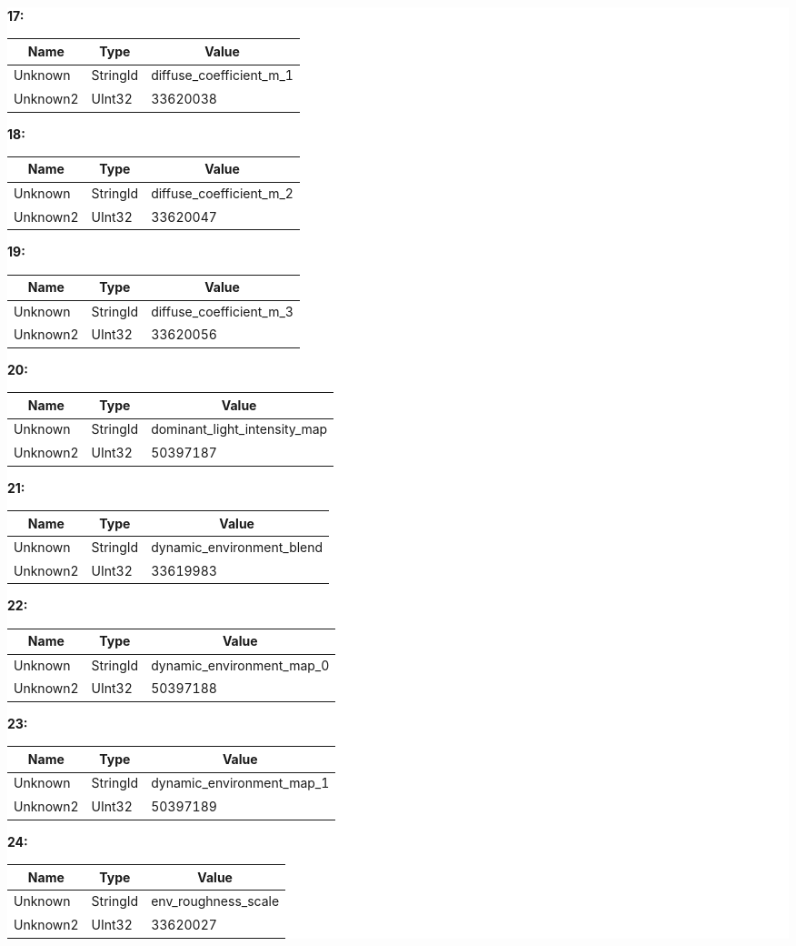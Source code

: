 
**17:**

Name	| Type	| Value
---	|---	|---	|
Unknown	|StringId	|diffuse_coefficient_m_1
Unknown2	|UInt32	|33620038


**18:**

Name	| Type	| Value
---	|---	|---	|
Unknown	|StringId	|diffuse_coefficient_m_2
Unknown2	|UInt32	|33620047


**19:**

Name	| Type	| Value
---	|---	|---	|
Unknown	|StringId	|diffuse_coefficient_m_3
Unknown2	|UInt32	|33620056


**20:**

Name	| Type	| Value
---	|---	|---	|
Unknown	|StringId	|dominant_light_intensity_map
Unknown2	|UInt32	|50397187


**21:**

Name	| Type	| Value
---	|---	|---	|
Unknown	|StringId	|dynamic_environment_blend
Unknown2	|UInt32	|33619983


**22:**

Name	| Type	| Value
---	|---	|---	|
Unknown	|StringId	|dynamic_environment_map_0
Unknown2	|UInt32	|50397188


**23:**

Name	| Type	| Value
---	|---	|---	|
Unknown	|StringId	|dynamic_environment_map_1
Unknown2	|UInt32	|50397189


**24:**

Name	| Type	| Value
---	|---	|---	|
Unknown	|StringId	|env_roughness_scale
Unknown2	|UInt32	|33620027

